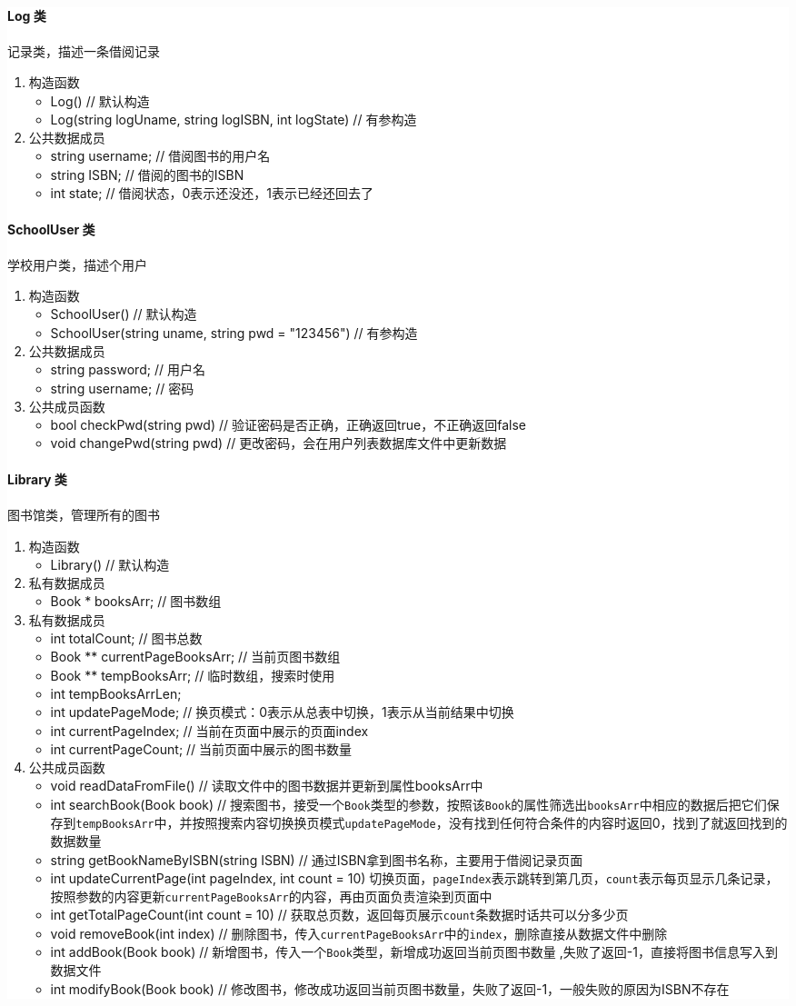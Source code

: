 #### Log 类
记录类，描述一条借阅记录
1. 构造函数
    - Log() // 默认构造
    - Log(string logUname, string logISBN, int logState) // 有参构造
2. 公共数据成员
    - string username; // 借阅图书的用户名
    - string ISBN; // 借阅的图书的ISBN
    - int state; // 借阅状态，0表示还没还，1表示已经还回去了

#### SchoolUser 类
学校用户类，描述个用户
1. 构造函数
    - SchoolUser() // 默认构造
    - SchoolUser(string uname, string pwd = "123456") // 有参构造
2. 公共数据成员
    - string password; // 用户名
    - string username; // 密码
3. 公共成员函数
    - bool checkPwd(string pwd)
    // 验证密码是否正确，正确返回true，不正确返回false
    - void changePwd(string pwd)
    // 更改密码，会在用户列表数据库文件中更新数据

#### Library 类
图书馆类，管理所有的图书
1. 构造函数
    - Library() // 默认构造
2. 私有数据成员
    - Book * booksArr; // 图书数组
3. 私有数据成员
    - int totalCount; // 图书总数
    - Book \** currentPageBooksArr; // 当前页图书数组 
    - Book \** tempBooksArr; // 临时数组，搜索时使用 
    - int tempBooksArrLen; 
    - int updatePageMode; // 换页模式：0表示从总表中切换，1表示从当前结果中切换 
    - int currentPageIndex; // 当前在页面中展示的页面index
    - int currentPageCount; // 当前页面中展示的图书数量 
3. 公共成员函数
    - void readDataFromFile()
    // 读取文件中的图书数据并更新到属性booksArr中
    - int searchBook(Book book)
    // 搜索图书，接受一个`Book`类型的参数，按照该`Book`的属性筛选出`booksArr`中相应的数据后把它们保存到`tempBooksArr`中，并按照搜索内容切换换页模式`updatePageMode`，没有找到任何符合条件的内容时返回0，找到了就返回找到的数据数量
    - string getBookNameByISBN(string ISBN)
    // 通过ISBN拿到图书名称，主要用于借阅记录页面
    - int updateCurrentPage(int pageIndex, int count = 10)
    切换页面，`pageIndex`表示跳转到第几页，`count`表示每页显示几条记录，按照参数的内容更新`currentPageBooksArr`的内容，再由页面负责渲染到页面中
    - int getTotalPageCount(int count = 10) 
    // 获取总页数，返回每页展示`count`条数据时话共可以分多少页
    - void removeBook(int index)
    // 删除图书，传入`currentPageBooksArr`中的`index`，删除直接从数据文件中删除
    - int addBook(Book book)
    // 新增图书，传入一个`Book`类型，新增成功返回当前页图书数量 ,失败了返回-1，直接将图书信息写入到数据文件
    - int modifyBook(Book book)
    // 修改图书，修改成功返回当前页图书数量，失败了返回-1，一般失败的原因为ISBN不存在
    